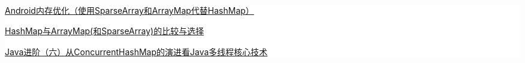 [Android内存优化（使用SparseArray和ArrayMap代替HashMap）](https://blog.csdn.net/u010687392/article/details/47809295#commentsedit)

[HashMap与ArrayMap(和SparseArray)的比较与选择](https://blog.csdn.net/shangsxb/article/details/78898323)

[Java进阶（六）从ConcurrentHashMap的演进看Java多线程核心技术](http://www.jasongj.com/java/concurrenthashmap/)